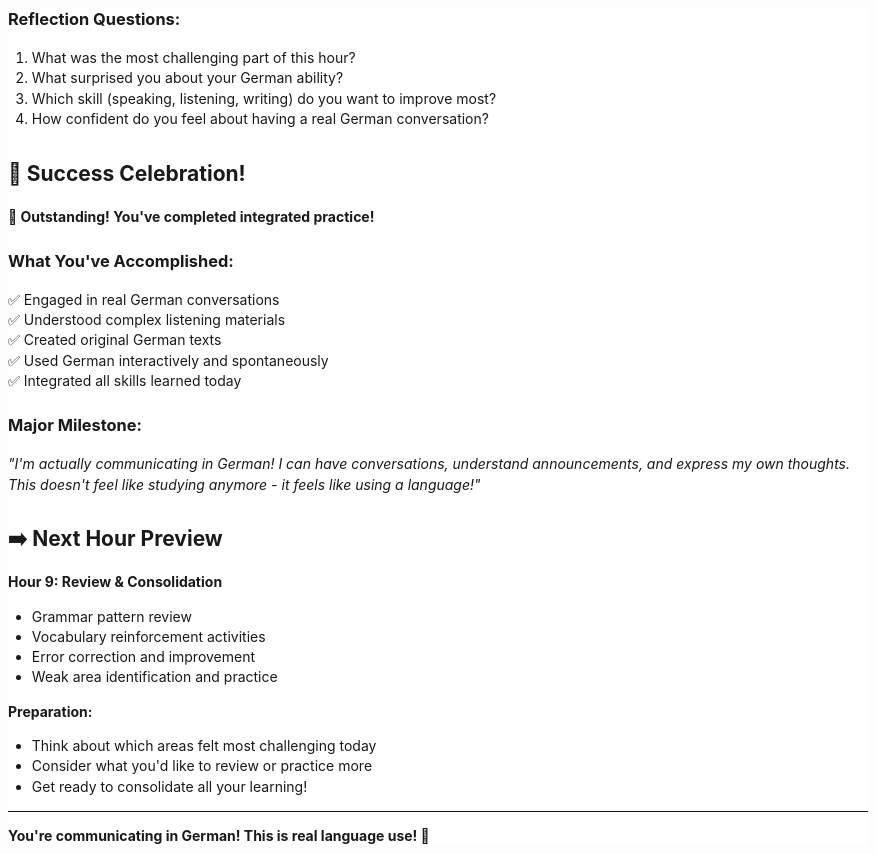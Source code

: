### **Reflection Questions:**
1. What was the most challenging part of this hour?
2. What surprised you about your German ability?
3. Which skill (speaking, listening, writing) do you want to improve most?
4. How confident do you feel about having a real German conversation?

## 🚀 **Success Celebration!**

**🎉 Outstanding! You've completed integrated practice!**

### **What You've Accomplished:**
✅ Engaged in real German conversations  
✅ Understood complex listening materials  
✅ Created original German texts  
✅ Used German interactively and spontaneously  
✅ Integrated all skills learned today  

### **Major Milestone:**
*"I'm actually communicating in German! I can have conversations, understand announcements, and express my own thoughts. This doesn't feel like studying anymore - it feels like using a language!"*

## ➡️ **Next Hour Preview**

**Hour 9: Review & Consolidation**
- Grammar pattern review
- Vocabulary reinforcement activities  
- Error correction and improvement
- Weak area identification and practice

**Preparation:**
- Think about which areas felt most challenging today
- Consider what you'd like to review or practice more
- Get ready to consolidate all your learning!

---

**You're communicating in German! This is real language use! 💪** 
